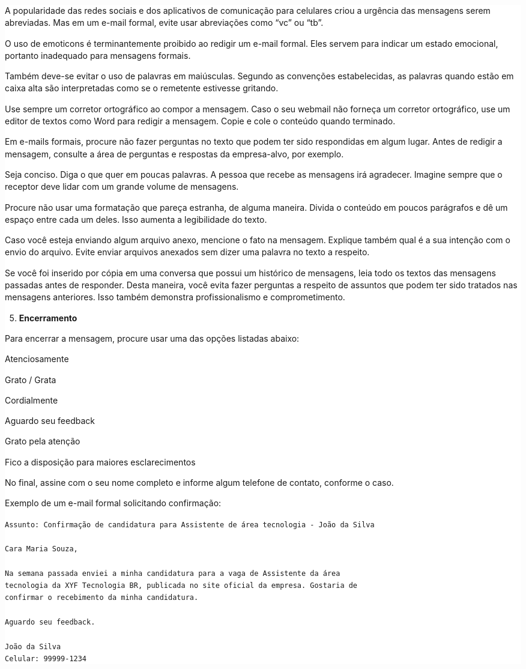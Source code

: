 A popularidade das redes sociais e dos aplicativos de comunicação para celulares criou a urgência das mensagens serem abreviadas. Mas em um e-mail formal, evite usar abreviações como “vc” ou “tb”.

O uso de emoticons é terminantemente proibido ao redigir um e-mail formal. Eles servem para indicar um estado emocional, portanto inadequado para mensagens formais.

Também deve-se evitar o uso de palavras em maiúsculas. Segundo as convenções estabelecidas, as palavras quando estão em caixa alta são interpretadas como se o remetente estivesse gritando.

Use sempre um corretor ortográfico ao compor a mensagem. Caso o seu webmail não forneça um corretor ortográfico, use um editor de textos como Word para redigir a mensagem. Copie e cole o conteúdo quando terminado.

Em e-mails formais, procure não fazer perguntas no texto que podem ter sido respondidas em algum lugar. Antes de redigir a mensagem, consulte a área de perguntas e respostas da empresa-alvo, por exemplo.

Seja conciso. Diga o que quer em poucas palavras. A pessoa que recebe as mensagens irá agradecer. Imagine sempre que o receptor deve lidar com um grande volume de mensagens.

Procure não usar uma formatação que pareça estranha, de alguma maneira. Divida o conteúdo em poucos parágrafos e dê um espaço entre cada um deles. Isso aumenta a legibilidade do texto.

Caso você esteja enviando algum arquivo anexo, mencione o fato na mensagem. Explique também qual é a sua intenção com o envio do arquivo. Evite enviar arquivos anexados sem dizer uma palavra no texto a respeito.

Se você foi inserido por cópia em uma conversa que possui um histórico de mensagens, leia todo os textos das mensagens passadas antes de responder. Desta maneira, você evita fazer perguntas a respeito de assuntos que podem ter sido tratados nas mensagens
anteriores. Isso também demonstra profissionalismo e comprometimento.

5. **Encerramento**

Para encerrar a mensagem, procure usar uma das opções listadas abaixo:

Atenciosamente

Grato / Grata

Cordialmente

Aguardo seu feedback

Grato pela atenção

Fico a disposição para maiores esclarecimentos

No final, assine com o seu nome completo e informe algum telefone de contato, conforme o caso.

Exemplo de um e-mail formal solicitando confirmação:

```
Assunto: Confirmação de candidatura para Assistente de área tecnologia - João da Silva

Cara Maria Souza,

Na semana passada enviei a minha candidatura para a vaga de Assistente da área
tecnologia da XYF Tecnologia BR, publicada no site oficial da empresa. Gostaria de
confirmar o recebimento da minha candidatura.

Aguardo seu feedback.

João da Silva
Celular: 99999-1234
```
